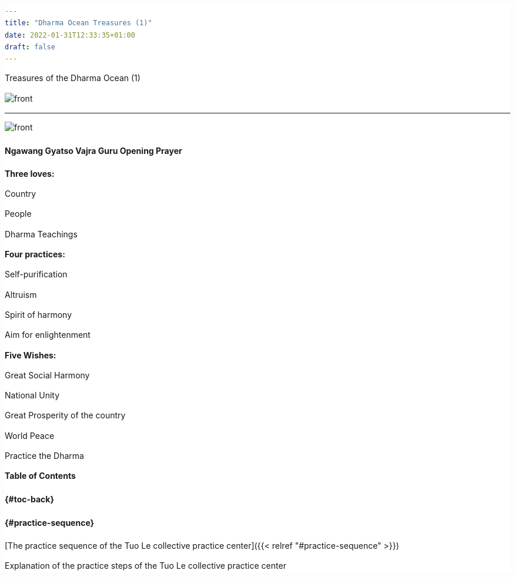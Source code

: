 ```yaml
---
title: "Dharma Ocean Treasures (1)"
date: 2022-01-31T12:33:35+01:00
draft: false
---
```

Treasures of the Dharma Ocean (1)

![front](/images/fahaibao1.png)

---

![front](/images/fa3frontgreet.png)


#### Ngawang Gyatso Vajra Guru Opening Prayer


**Three loves:**

Country

People

Dharma Teachings

**Four practices:**

Self-purification

Altruism

Spirit of harmony

Aim for enlightenment

**Five Wishes:**

Great Social Harmony

National Unity

Great Prosperity of the country

World Peace

Practice the Dharma

**Table of Contents**
#### {#toc-back}

#### {#practice-sequence}


[The practice sequence of the Tuo Le collective practice center]({{< relref "#practice-sequence" >}})

Explanation of the practice steps of the Tuo Le collective practice center
